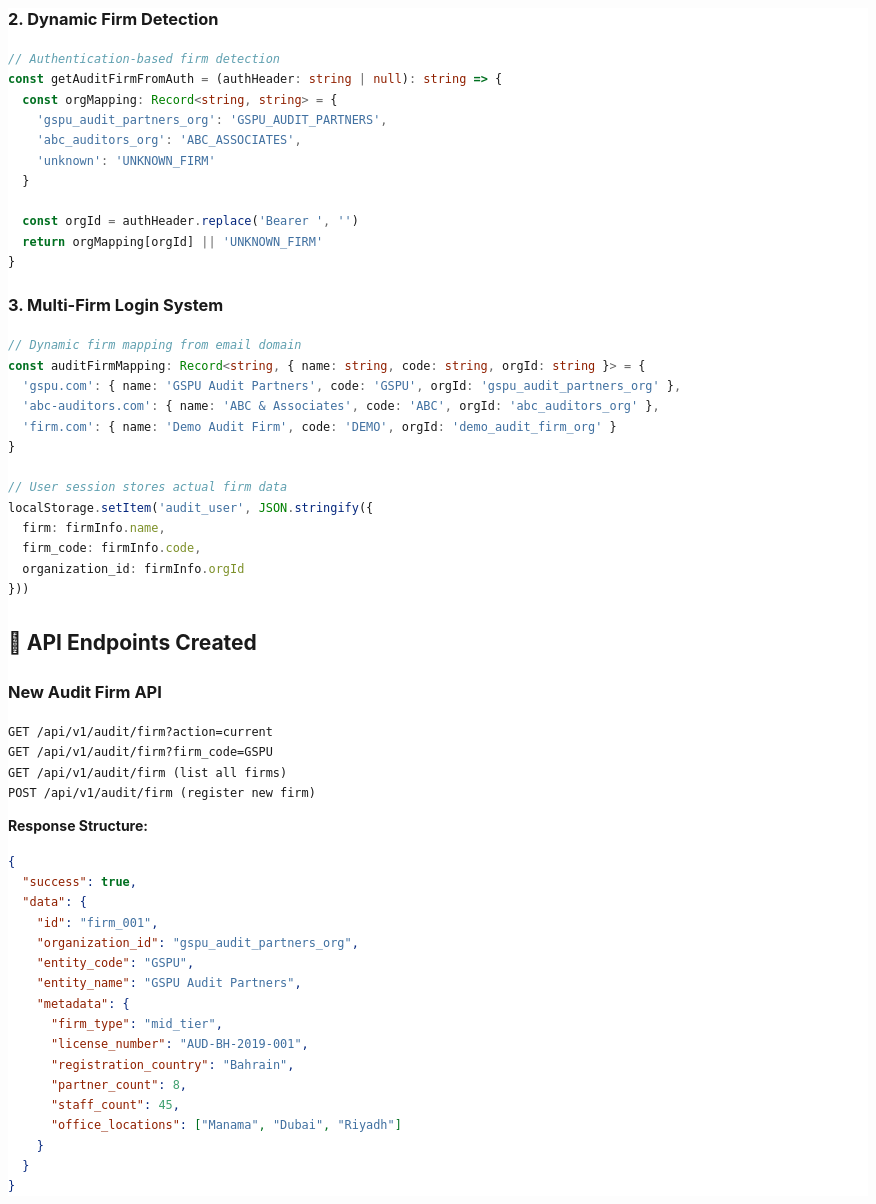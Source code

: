 ```sql
```

### **2. Dynamic Firm Detection**
```typescript
// Authentication-based firm detection
const getAuditFirmFromAuth = (authHeader: string | null): string => {
  const orgMapping: Record<string, string> = {
    'gspu_audit_partners_org': 'GSPU_AUDIT_PARTNERS',
    'abc_auditors_org': 'ABC_ASSOCIATES',
    'unknown': 'UNKNOWN_FIRM'
  }
  
  const orgId = authHeader.replace('Bearer ', '')
  return orgMapping[orgId] || 'UNKNOWN_FIRM'
}
```

### **3. Multi-Firm Login System**
```typescript
// Dynamic firm mapping from email domain
const auditFirmMapping: Record<string, { name: string, code: string, orgId: string }> = {
  'gspu.com': { name: 'GSPU Audit Partners', code: 'GSPU', orgId: 'gspu_audit_partners_org' },
  'abc-auditors.com': { name: 'ABC & Associates', code: 'ABC', orgId: 'abc_auditors_org' },
  'firm.com': { name: 'Demo Audit Firm', code: 'DEMO', orgId: 'demo_audit_firm_org' }
}

// User session stores actual firm data
localStorage.setItem('audit_user', JSON.stringify({
  firm: firmInfo.name,
  firm_code: firmInfo.code,
  organization_id: firmInfo.orgId
}))
```

## 🔧 **API Endpoints Created**

### **New Audit Firm API**
```
GET /api/v1/audit/firm?action=current
GET /api/v1/audit/firm?firm_code=GSPU
GET /api/v1/audit/firm (list all firms)
POST /api/v1/audit/firm (register new firm)
```

**Response Structure:**
```json
{
  "success": true,
  "data": {
    "id": "firm_001",
    "organization_id": "gspu_audit_partners_org",
    "entity_code": "GSPU",
    "entity_name": "GSPU Audit Partners",
    "metadata": {
      "firm_type": "mid_tier",
      "license_number": "AUD-BH-2019-001",
      "registration_country": "Bahrain",
      "partner_count": 8,
      "staff_count": 45,
      "office_locations": ["Manama", "Dubai", "Riyadh"]
    }
  }
}
```